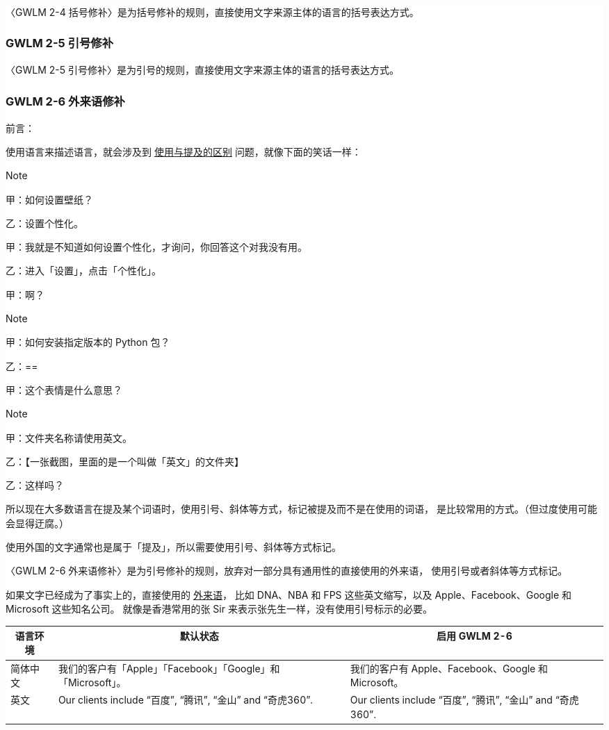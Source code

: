 〈GWLM 2-4 括号修补〉是为括号修补的规则，直接使用文字来源主体的语言的括号表达方式。

### GWLM 2-5 引号修补

〈GWLM 2-5 引号修补〉是为引号的规则，直接使用文字来源主体的语言的括号表达方式。

### GWLM 2-6 外来语修补

前言：

使用语言来描述语言，就会涉及到 [使用与提及的区别](https://en.wikipedia.org/wiki/Use–mention_distinction)
问题，就像下面的笑话一样：

> [!note]
>
> 甲：如何设置壁纸？
>
> 乙：设置个性化。
>
> 甲：我就是不知道如何设置个性化，才询问，你回答这个对我没有用。
>
> 乙：进入「设置」，点击「个性化」。
>
> 甲：啊？

> [!note]
>
> 甲：如何安装指定版本的 Python 包？
>
> 乙：==
>
> 甲：这个表情是什么意思？

> [!note]
>
> 甲：文件夹名称请使用英文。
>
> 乙：【一张截图，里面的是一个叫做「英文」的文件夹】
>
> 乙：这样吗？

所以现在大多数语言在提及某个词语时，使用引号、斜体等方式，标记被提及而不是在使用的词语，
是比较常用的方式。（但过度使用可能会显得迂腐。）

使用外国的文字通常也是属于「提及」，所以需要使用引号、斜体等方式标记。

〈GWLM 2-6 外来语修补〉是为引号修补的规则，放弃对一部分具有通用性的直接使用的外来语，
使用引号或者斜体等方式标记。

如果文字已经成为了事实上的，直接使用的 [外来语](https://zh.wikipedia.org/wiki/外来语)，
比如 DNA、NBA 和 FPS 这些英文缩写，以及 Apple、Facebook、Google 和 Microsoft 这些知名公司。
就像是香港常用的张 Sir 来表示张先生一样，没有使用引号标示的必要。

| 语言环境 | 默认状态                                                     | 启用 GWLM 2-6                                             |
| -------- | ------------------------------------------------------------ | --------------------------------------------------------- |
| 简体中文 | 我们的客户有「Apple」「Facebook」「Google」和「Microsoft」。 | 我们的客户有 Apple、Facebook、Google 和 Microsoft。       |
| 英文     | Our clients include “百度”, “腾讯”, “金山” and “奇虎360”.    | Our clients include “百度”, “腾讯”, “金山” and “奇虎360”. |


[^bep0]: 借用了许多 [BEP 0000][]（BitTorrent 增强建议索引）的设计。
[gwlm-0]: #gwlm-0-通用写作律法模块
[gwlm-1]: #gwlm-1-词汇表
[gwlm-2]: #gwlm-2-书写系统空间
[gwlm-3]: #gwlm-3-书写系统规范
[gwlm-4]: #gwlm-4-兼容性
[gwlm-5]: #gwlm-5-表情
[gwlm-7]: #gwlm-7-数学
[gwlm-8]: #gwlm-8-多级标题
[gwlm-13]: #gwlm-13-字幕
[gwlm-16]: #gwlm-16-纯文本与富文本
[gwlm-17]: #gwlm-17-日期与时间
[gwlm-18]: #gwlm-18-简体中文标点符号修补
[gwlm-15]: #gwlm-15-纯文本
[gwlm-16]: #gwlm-16-富文本
[gwlm-18]: #gwlm-18-简体中文标点符号修补
[gwlm-15834]: #gwlm-15834-简体中文标点符号用法模块化
[^53627]: 德语世界, 《[【学生园地】德语的引号问题](https://www.sohu.com/a/www.sohu.com/a/289535110_653627)》, 搜狐新闻／搜狐号, 2019-01-16. (参照 2023-08-26).
[^ccg_108]: sgalal, 《[關於中文與英文、中文與數字間添加間距的疑問 · Issue #108 · sparanoid/chinese-copywriting-guidelines](https://github.com/sparanoid/chinese-copywriting-guidelines/issues/108)》, GitHub, 2020-01-27. (参照 2023-08-27).
[^ccg_47]: CatTail, 《[如何处理表情文本 · Issue #47 · sparanoid/chinese-copywriting-guidelines](https://github.com/sparanoid/chinese-copywriting-guidelines/issues/47)》, GitHub, 2016-10-01. (参照 2023-08-27).
[^mmie]: <https://squidfunk.github.io/mkdocs-material/reference/icons-emojis/>
[intertitle]: https://en.wikipedia.org/wiki/Intertitle
[^etcbs]: [_Subtitles – Word of the day – EVS Translations_](https://evs-translations.com/blog/subtitles/), EVS Translations Blog, 2019-08-28. (参照 2023-09-29).
[^svssf]: Jakob Nielsen, [_Serif vs. Sans-Serif Fonts for HD Screens_](https://www.nngroup.com/articles/serif-vs-sans-serif-fonts-hd-screens/), Nielsen Norman Group, 2012-07-01. (参照 2023-09-13).
[^84228]: WHATWG, [_Why are some presentational elements like \<b>, \<i> and \<small> still included?_](https://web.archive.org/web/20140801184228/http://wiki.whatwg.org/wiki/FAQ#Why_are_some_presentational_elements_like_.3Cb.3E.2C_.3Ci.3E_and_.3Csmall.3E_still_included.3F), WHATWG, 2014-. (参照 2023-09-13).
[^27ttt]: Cardigan Industries, [_Textile - A Humane Web Text Generator_](https://web.archive.org/web/20021226035527/http://textism.com/tools/textile/), Textism, 2002-12-26. (参照 2023-09-18).
[^31392]: njuffa, [_Answer to "Why was the caret used for XOR instead of exponentiation?"_](https://softwareengineering.stackexchange.com/a/331392), Software Engineering Stack Exchange, 2016-09-19. (参照 2023-09-18).
[^mt_0]: Federico Poloni, [_Stop misuse of Markdown blockquotes for emphasis_](https://math.meta.stackexchange.com/q/25939), Mathematics Meta Stack Exchange, 2017-04-13. (参照 2023-09-15).
[^mt_1]: Martin Sleziak, [_Is using blockquote for highlighting problematic?_](https://math.meta.stackexchange.com/q/23015), Mathematics Meta Stack Exchange, 2017-04-13. (参照 2023-09-15).
[^mt_2]: stakx, [_Do we need a new Markdown formatting for indented / boxed text (for preambles, remarks / side notes, postscripts, footnotes, …)?_](https://meta.stackexchange.com/q/250415), Meta Stack Exchange, 2017-05-23. (参照 2023-09-15).
[Apple III]: https://en.wikipedia.org/wiki/Apple_III
[VGA 文本模式]: https://en.wikipedia.org/wiki/VGA_text_mode
[每行字符数]: https://en.wikipedia.org/wiki/Characters_per_line
[PEP 8]: https://peps.python.org/pep-0008/
[^h2eug]: nrogers64, [_PEP 8: Why is the character limit 79 and not 80?_](www.reddit.com/r/learnpython/comments/1h2eug/pep_8_why_is_the_character_limit_79_and_not_80/), r/learnpython, 2013-06-25. (参照 2023-09-26).
[^44637]: Peter V. Mørch, [_Emacs wrapping lines that are exactly 80 characters long in a 80x24 terminal_](https://emacs.stackexchange.com/q/44637), Emacs Stack Exchange, 2018-09-10. (参照 2023-09-26).
[^00715]: Barry Margolin, [_Re: does emacs wrap lines that are exactly 80 characters long??_](https://lists.gnu.org/archive/html/help-gnu-emacs/2003-10/msg00715.html), 2003-10-29. 参照: 2023-09-26. [Online].
[^wahb]: Elise Blanchard, [_Why are hyperlinks blue?_](https://blog.mozilla.org/en/internet-culture/deep-dives/why-are-hyperlinks-blue/), The Mozilla Blog, 2021-08-26. (参照 2023-09-24).
[^wahbr]: Elise Blanchard, [_Revisiting why hyperlinks are blue_](https://blog.mozilla.org/en/internet-culture/why-are-hyperlinks-blue-revisited/), The Mozilla Blog, 2022-01-11. (参照 2023-09-24).
[^jhlt]: Jed Hartman, [_Link text_](https://www.kith.org/jed/2004/12/09/link-text/), Lorem Ipsum, 2004-12-09. (参照 2023-09-25).
[^92141]: Sai, 《[为什么香港很多新闻网站标题与正文每个字之间都有空格？](https://web.archive.org/web/20230516144022/https://www.zhihu.com/question/19592141)》, 知乎, 2011-04-07. (参照 2023-10-10).
[^44653]: 冯志伟, 《[词式书写](https://www.zgbk.com/ecph/words?SiteID=1&ID=29441&Type=bkzyb&SubID=44653)》, 《中国大百科全书》第三版网络版, 2022-01-20. (参照 2023-10-10).
[^t_3_2]: 周和平, 《[他22年坚持写英式汉语](https://web.archive.org/web/20130604041401/http://cswb.changsha.cn/html/2012-08/05/content_3_2.htm)》, 长沙晚报, 2012-08-05. (参照 2023-10-10).
[^chroot]: 唐友, [_chroot(1)_](https://man.archlinux.org/man/chroot.1.zh_CN), Arch manual pages, 2001-09-20. (参照 2023-10-10).
[adea]: https://docs.asciidoctor.org/asciidoc/latest/attributes/element-attributes/
[kdald]: https://kramdown.gettalong.org/syntax.html#attribute-list-definitions
[mrkp]: https://web.archive.org/web/20070111085028/http://maruku.rubyforge.org/proposal.html
[obma]: https://github.com/javalent/markdown-attributes
[pi684]: https://github.com/jgm/pandoc/issues/684
[pmal]: https://python-markdown.github.io/extensions/attr_list/
[rma]: https://github.com/arobase-che/remark-attr
[tta]: https://textile-lang.com/doc/spans
[text 4]: https://example.com/
[_text 6_]: https://example.com/
[text 7]: https://example.com/